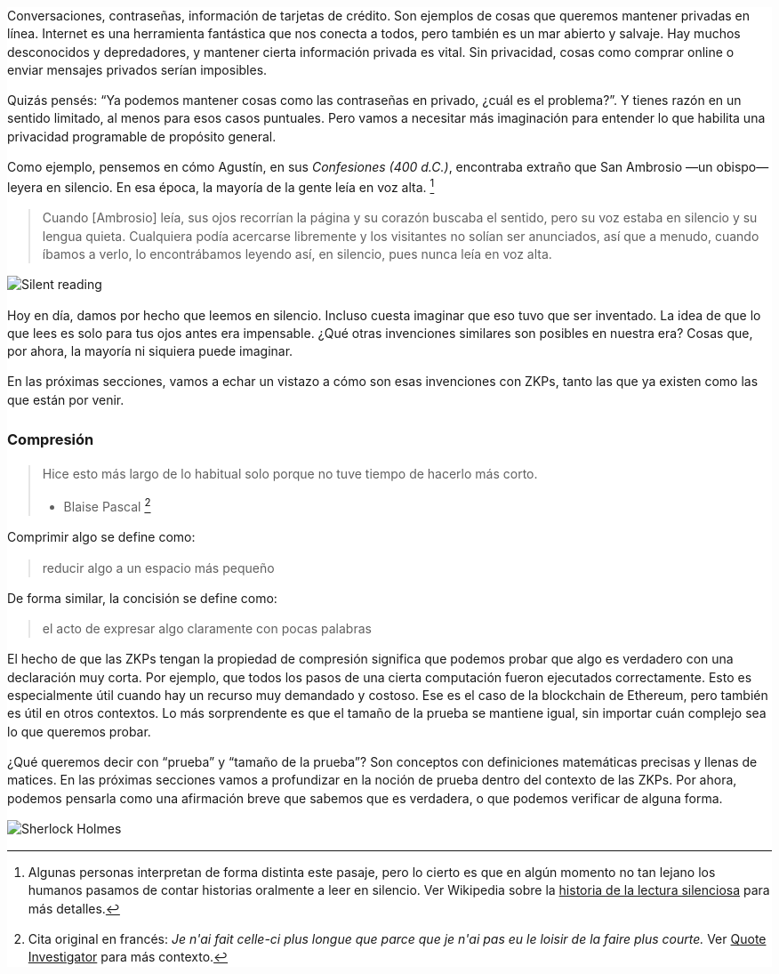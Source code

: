 Conversaciones, contraseñas, información de tarjetas de crédito. Son ejemplos de cosas que queremos mantener privadas en línea. Internet es una herramienta fantástica que nos conecta a todos, pero también es un mar abierto y salvaje. Hay muchos desconocidos y depredadores, y mantener cierta información privada es vital. Sin privacidad, cosas como comprar online o enviar mensajes privados serían imposibles.

Quizás pensés: “Ya podemos mantener cosas como las contraseñas en privado, ¿cuál es el problema?”. Y tienes razón en un sentido limitado, al menos para esos casos puntuales. Pero vamos a necesitar más imaginación para entender lo que habilita una privacidad programable de propósito general.

Como ejemplo, pensemos en cómo Agustín, en sus _Confesiones (400 d.C.)_, encontraba extraño que San Ambrosio —un obispo— leyera en silencio. En esa época, la mayoría de la gente leía en voz alta. [^4]

> Cuando [Ambrosio] leía, sus ojos recorrían la página y su corazón buscaba el sentido, pero su voz estaba en silencio y su lengua quieta. Cualquiera podía acercarse libremente y los visitantes no solían ser anunciados, así que a menudo, cuando íbamos a verlo, lo encontrábamos leyendo así, en silencio, pues nunca leía en voz alta.

![Silent reading](../assets/01_silent-reading.jpg 'Lectura silenciosa')

Hoy en día, damos por hecho que leemos en silencio. Incluso cuesta imaginar que eso tuvo que ser inventado. La idea de que lo que lees es solo para tus ojos antes era impensable. ¿Qué otras invenciones similares son posibles en nuestra era? Cosas que, por ahora, la mayoría ni siquiera puede imaginar.

En las próximas secciones, vamos a echar un vistazo a cómo son esas invenciones con ZKPs, tanto las que ya existen como las que están por venir.

### Compresión

> Hice esto más largo de lo habitual solo porque no tuve tiempo de hacerlo más corto.  
>
> - Blaise Pascal [^5]

Comprimir algo se define como:

> reducir algo a un espacio más pequeño

De forma similar, la concisión se define como:

> el acto de expresar algo claramente con pocas palabras

El hecho de que las ZKPs tengan la propiedad de compresión significa que podemos probar que algo es verdadero con una declaración muy corta. Por ejemplo, que todos los pasos de una cierta computación fueron ejecutados correctamente. Esto es especialmente útil cuando hay un recurso muy demandado y costoso. Ese es el caso de la blockchain de Ethereum, pero también es útil en otros contextos. Lo más sorprendente es que el tamaño de la prueba se mantiene igual, sin importar cuán complejo sea lo que queremos probar.

¿Qué queremos decir con “prueba” y “tamaño de la prueba”? Son conceptos con definiciones matemáticas precisas y llenas de matices. En las próximas secciones vamos a profundizar en la noción de prueba dentro del contexto de las ZKPs. Por ahora, podemos pensarla como una afirmación breve que sabemos que es verdadera, o que podemos verificar de alguna forma.

![Sherlock Holmes](../assets/01_sherlock-holmes.jpg 'Sherlock Holmes')


[^1]: Aunque los conceptos están relacionados, existe cierta controversia legal sobre si el “derecho a la privacidad” está protegido en muchas jurisdicciones del mundo. Ver el artículo en Wikipedia sobre el [derecho a la privacidad](https://es.wikipedia.org/wiki/Derecho_a_la_privacidad) para más información.
[^2]: Conocimiento cero tiene una definición matemática precisa, pero no entraremos en eso en este artículo. Ver [ZKProof Community Reference](https://docs.zkproof.org/reference.pdf) para una definición más técnica.
[^3]: Ver el [Manifiesto Cypherpunk](https://nakamotoinstitute.org/static/docs/cypherpunk-manifesto.txt) para el texto completo. También puedes consultar Wikipedia sobre los [Cypherpunks](https://es.wikipedia.org/wiki/Cypherpunk).
[^4]: Algunas personas interpretan de forma distinta este pasaje, pero lo cierto es que en algún momento no tan lejano los humanos pasamos de contar historias oralmente a leer en silencio. Ver Wikipedia sobre la [historia de la lectura silenciosa](https://en.wikipedia.org/wiki/Silent_reading#History_of_silent_reading) para más detalles.
[^5]: Cita original en francés: _Je n'ai fait celle-ci plus longue que parce que je n'ai pas eu le loisir de la faire plus courte._ Ver [Quote Investigator](https://quoteinvestigator.com/2012/04/28/shorter-letter) para más contexto.
[^6]: Créditos a Juraj Bednar por [sugerir](https://twitter.com/jurbed/status/1650782361590669313) usar un misterio de asesinato para explicar el concepto de una prueba（proof）.
[^7]: La concisión tiene una definición matemática específica, pero no entraremos en eso aquí. Consulta la [ZKProof Community Reference](https://docs.zkproof.org/reference.pdf) para una explicación más precisa.
[^8]: Los costos de transacción son un concepto económico. Ver el artículo en Wikipedia sobre [costos de transacción](https://es.wikipedia.org/wiki/Coste_de_transacci%C3%B3n).
[^9]: En un [checksum](https://en.wikipedia.org/wiki/Checksum), se realizan operaciones básicas como sumar o restar dígitos, y si el dígito final no coincide, algo salió mal. Dato curioso: a diferencia de otros sistemas de identificación, el número de seguro social (SSN) en EE. UU. [no tiene un checksum](https://en.wikipedia.org/wiki/Social_Security_number#Valid_SSNs). Si tiene solo un dígito, también se lo llama [digito verificador](https://en.wikipedia.org/wiki/Check_digit).
[^10]: Aunque es más común en países menos desarrollados, esto ocurrió recientemente con quiebras bancarias en EE. UU. Ver el artículo en Wikipedia sobre el [colapso del Silicon Valley Bank](https://en.wikipedia.org/wiki/Collapse_of_Silicon_Valley_Bank#Effects).
[^11]: Cita completa: “Es un lugar común profundamente erróneo, repetido en libros de texto y discursos, que debemos cultivar el hábito de pensar en lo que estamos haciendo. En realidad es todo lo contrario. **La civilización avanza al aumentar la cantidad de operaciones importantes que podemos realizar sin pensar en ellas.** Las operaciones mentales son como cargas de caballería: limitadas en número, requieren caballos frescos y deben usarse solo en momentos decisivos.” Ver [Wikiquote](<https://en.wikiquote.org/wiki/Alfred_North_Whitehead#An_Introduction_to_Mathematics_(1911)>).
[^12]: La calculadora de Pascal, la _Pascalina_, es una calculadora mecánica. Fue muy innovadora cuando se presentó en 1642. Ver [Pascal's calculator](https://en.wikipedia.org/wiki/Pascal%27s_calculator).
[^13]: En esquemas de autenticación bien diseñados, el proveedor no ve tu contraseña, solo un hash con sal. Ver Wikipedia sobre la [forma de almacenamiento de contraseñas](https://en.wikipedia.org/wiki/Password#Form_of_stored_passwords).
[^14]: SHA256 es una función de hash criptográfico muy utilizada. Ver [SHA2](https://en.wikipedia.org/wiki/SHA-2).
[^15]: Puedes verificarlo tu mismo con una [calculadora SHA256 online](https://www.movable-type.co.uk/scripts/sha256.html) o en tu computadora usando el comando `sha256sum`.
[^16]: La criptografía estudia cómo proteger la información y ocultarla de posibles atacantes. Es una mezcla de matemáticas, informática e ingeniería. Puedes leer más sobre funciones hash criptográficas y su propósito [aquí](https://en.wikipedia.org/wiki/Cryptographic_hash_function).
[^17]: Técnicamente, esto se llama probar conocimiento de la _preimagen_ de un hash.
[^18]: Ver los [Federalist Papers](https://en.wikipedia.org/wiki/The_Federalist_Papers).
[^19]: Ver este artículo sobre [firmas de grupo](https://0xparc.org/blog/zk-group-sigs) de 0xPARC. Incluye el código correspondiente en Circom.
[^20]: Las pruebas de conocimiento cero han [existido desde 1985](https://en.wikipedia.org/wiki/Zero-knowledge_proof#History), y sus autores ganaron luego el Premio Gödel por su trabajo. Podemos compararlas con la [criptografía de clave pública](https://en.wikipedia.org/wiki/Public-key_cryptography#History), que tardó décadas en usarse ampliamente en protocolos como [TLS](https://en.wikipedia.org/wiki/Transport_Layer_Security), hoy esencial para la seguridad en internet.
[^21]: Por ejemplo, el cálculo lambda con [números de Church](https://en.wikipedia.org/wiki/Church_encoding#Church_numerals) y Lisp fueron inicialmente propuestas teóricas poco prácticas. Dan Boneh y otros han señalado en esta [observación](https://zk-learning.org/) que hacer que el tiempo del demostrador（prover）sea cuasilineal fue lo que realmente hizo prácticas las pruebas de conocimiento cero（ZKPs）, incluso en teoría.
[^22]: Ver los orígenes de Zcash en el [paper de Zerocoin](https://eprint.iacr.org/2014/349.pdf).
[^23]: La resistencia a la censura significa que cualquier persona puede operar en una blockchain pública sin pedir permiso, siempre que respete las reglas básicas del protocolo. También implica que es muy costoso para un atacante modificar o interrumpir el sistema. La transparencia se refiere a que las transacciones son auditables públicamente e inmutables en la blockchain para siempre. Estos conceptos están estrechamente ligados a la descentralización y la seguridad, y forman parte clave del valor diferencial de las blockchains públicas frente a otros sistemas.
[^24]: Las firmas BLS utilizadas en la [Capa de Consenso de Ethereum](https://ethereum.org/en/developers/docs/consensus-mechanisms/pos/keys/) se implementaron y protegieron miles de millones de dólares solo unos pocos años después de haber sido [desarrolladas](https://datatracker.ietf.org/doc/html/draft-irtf-cfrg-bls-signature-04). Ver Wikipedia para más sobre las [firmas BLS](https://en.wikipedia.org/wiki/BLS_digital_signature).
[^25]: Dan Boneh, profesor de criptografía aplicada en Stanford, es un gran ejemplo de esto por su participación en varios proyectos relacionados con criptomonedas.
[^26]: El autor escuchó esto por primera vez de gubsheep de [0xPARC](https://0xparc.org/), pero lo ha visto repetirse en varias ocasiones. También coincide con su propia experiencia trabajando en RLN y observando mejoras de entre 1 y 2 órdenes de magnitud en cosas como el tiempo del demostrador（prover）en tan solo unos años.
[^27]: En contextos legales ocurren falsos positivos; ver por ejemplo el [Innocence Project](https://en.wikipedia.org/wiki/Innocence_Project). En contextos matemáticos podemos definir esta tasa de error con muchísima precisión, y está lejos de ser una apuesta al azar. Ese es el poder de las matemáticas. Exploraremos más sobre esto en futuros artículos sobre pruebas probabilísticas.
[^28]: Probablemente querrías hacerle algunas preguntas más a Sherlock Holmes antes de meter preso al posible asesino. ¡Es posible que Sherlock esté tratando de engañarte! En las pruebas de conocimiento cero（ZKPs）asumimos que el demostrador（prover）no es de confianza.
[^29]: Esto se hace usando la [heurística de Fiat-Shamir](https://en.wikipedia.org/wiki/Fiat%E2%80%93Shamir_heuristic).
[^30]: A veces se hace una distinción entre estos dos conceptos, pero es una diferencia técnica (solidez computacional vs estadística) que no es necesario abordar ahora. Ver [ZKProof Community Reference](https://docs.zkproof.org/reference.pdf) para más detalles.
[^31]: Alice y Bob son personajes usados comúnmente en ejemplos de criptografía. Ver [Wikipedia](https://en.wikipedia.org/wiki/Alice_and_Bob).
[^32]: También existen los zk-STARKs, por lo que podría decirse que un nombre más preciso sería (zk)S(T|N)ARKs. Obviamente es difícil de pronunciar, así que la gente suele usar simplemente “ZK”. Ver, por ejemplo, el nombre del podcast ZK, el estándar de pruebas ZK, etc. Para el autor, ZK es la propiedad más mágica de las ZKPs.
[^33]: Las configuraciones confiables（trusted setups）son multifacéticas y fundamentales en las suposiciones de seguridad de una ZKP. Implican bastante contenido matemático, y para abordarlas en profundidad se necesitaría un artículo dedicado. Hay un excelente podcast para no técnicos sobre The Ceremony de Zcash en 2016 que podés escuchar [aquí](https://radiolab.org/podcast/ceremony).
[^34]: Técnicamente esto es un _circuito aritmético_ (trabaja con números), pero no entraremos en ese nivel de detalle en este artículo. Ver la [ZKProof Community Reference](https://docs.zkproof.org/reference.pdf) para más información.
[^35]: ¡A menos que quieras! A veces a ZK se le llama "matemática mágica de la luna", pero si lo estudias en serio, las matemáticas necesarias para tener una intuición de cómo funcionan por dentro no son tan complejas como podrías pensar. No lo trataremos en este artículo, pero aqui hay una [presentación](https://www.youtube.com/watch?v=W1ZkhWNka-c) del autor sobre algunos fundamentos matemáticos de las ZKPs.
[^36]: En francés, una expresión equivalente a “listo”, “voilà”, “hecho”, “bingo”, “ta-da”.
[^37]: Existen distintas nociones de concisión, y dependen del sistema de pruebas（proofs）en cuestión. Técnicamente, una prueba es concisa si su complejidad temporal es sublineal.
[^38]: Cita atribuida a William Gibson. Ver [aquí](https://www.nytimes.com/2012/01/15/books/review/distrust-that-particular-flavor-by-william-gibson-book-review.html).
[^39]: Actualmente se están desarrollando nuevas versiones como [Aztec](https://aztec.network/) y [Railgun](https://railgun.org/). [Tornado Cash (archivo)](https://web.archive.org/web/20220808144431/https://tornado.cash/) funciona de forma bastante distinta a [Zcash](https://z.cash), actuando más como un mezclador. Tornado Cash fue [sancionado](https://en.wikipedia.org/wiki/Tornado_Cash) recientemente por el gobierno de EE. UU. Al momento de escribir esto, aún hay muchas incógnitas sobre el caso, pero fue un evento [controvertido](https://www.eff.org/deeplinks/2022/08/code-speech-and-tornado-cash-mixer) que derivó en [demandas judiciales](https://www.coincenter.org/coin-center-is-suing-ofac-over-its-tornado-cash-sanction/]). Algunos lo ven como una secuela de las [Guerras Cripto](https://en.wikipedia.org/wiki/Crypto_Wars) de los 90. Hay otras alternativas como [Monero](https://www.getmonero.org/) y [Wasabi Wallet](https://wasabiwallet.io/) que no están basadas en ZKP pero comparten objetivos similares. Leé más en el informe de Coin Center: [The Case for Electronic Cash](https://www.coincenter.org/app/uploads/2020/05/the-case-for-electronic-cash-coin-center.pdf).
[^40]: Ver [Semaphore](https://semaphore.appliedzkp.org) del equipo [Privacy & Scaling Explorations](https://www.appliedzkp.org/).
[^41]: Esto es similar a cómo funciona el sistema bancario tradicional, donde hay múltiples capas de liquidación, aunque estén ocultas para el usuario final. Ver [L2Beat](https://l2beat.com/scaling/summary) para una comparación de soluciones de capa 2, incluyendo ZK Rollups. También ver [Loopring](https://loopring.org/#/), [dYdX](https://dydx.exchange/faq) y [Starknet](https://www.starknet.io/en).
[^42]: Hay distintos tipos de zkEVM y sus diferencias pueden ser sutiles. Ver [este artículo](https://vitalik.ca/general/2022/08/04/zkevm.html) de Vitalik para más detalles. También ver [Polygon zkEVM](https://polygon.technology/polygon-zkevm) y [zkSync Era](https://zksync.io/).
[^43]: Las plataformas o funciones no compatibles con SNARK se refieren al hecho de que muchas primitivas modernas fueron diseñadas para arquitecturas computacionales específicas, que difieren mucho de lo que es natural al escribir restricciones. Por ejemplo, SHA256 es un hash típicamente no compatible con SNARK. Algunas personas han creado funciones amigables con ZK o SNARK, como el [hash Poseidon](https://www.poseidon-hash.info/), diseñadas específicamente para ZKPs. Son mucho más fáciles de implementar en estas pruebas y pueden ser 100 veces más eficientes, aunque también presentan otros compromisos.
[^44]: Mina permite la verificación concisa de toda la cadena, mientras que Aleo se enfoca más en la privacidad. Ver también [Mina](https://minaprotocol.com/) y [Aleo](https://www.aleo.org/).
[^45]: En [Dark Forest](https://zkga.me/), algunas personas escriben bots muy complejos que juegan de forma autónoma. Incluso forman DAOs privadas y crean contratos inteligentes que juegan el juego de manera semi-automática.
[^46]: [Telepathy](https://docs.telepathy.xyz/) de Succinct Labs es uno de estos proyectos. [zkBridge](https://zkbridge.com/) es otro. Probablemente haya muchos más.
[^47]: Una afirmación extraña, pero sorprendentemente acertada.
[^48]: Proof Carrying Data de 0xPARC es un ejemplo de esto. Ver [PCD](https://pcd.team). También ver [Sismo](https://www.sismo.io/).
[^49]: No entraremos en estos aquí, pero animo al lector curioso a investigar cómo distintos proyectos están usando o planean usar ZKPs para lograr sus objetivos. Ejemplos: [Unirep](https://developer.unirep.io/docs/welcome), [Interep](https://interep.link/), [RLN](https://rate-limiting-nullifier.github.io/rln-docs/), [RLNP2P](https://rlnp2p.vac.dev/), [MACI](https://privacy-scaling-explorations.github.io/maci/), [Filecoin](https://docs.filecoin.io/basics/the-blockchain/proofs/), [Stealthdrop](https://github.com/stealthdrop/stealthdrop), [ETHDos](https://ethdos.xyz/), y muchos más.
[^50]: Ver [^42] arriba para más sobre esta distinción.
[^51]: LLVM y WASM son tecnologías de compiladores y toolchains. De forma simplificada, permiten escribir código en diferentes lenguajes que se puede ejecutar en distintos entornos, como navegadores o sistemas operativos. No es necesario entender los detalles para nuestro propósito, solo saber que permiten usar programas en múltiples plataformas. Ver [LLVM](https://en.wikipedia.org/wiki/LLVM), [WASM](https://en.wikipedia.org/wiki/WebAssembly).
[^52]: Ver [Delphinus Labs](https://delphinuslab.com/zk-wasm/), [RISC Zero](https://www.risczero.com/), [Orochi Network](https://orochi.network/), [nil.foundation](https://orochi.network/).
[^53]: Ver [zk-MNIST](https://0xparc.org/blog/zk-mnist) y [EZKL](https://docs.ezkl.xyz/). También hay proyectos que trabajan con [redes neuronales](https://github.com/lyronctk/zator) usando sistemas de prueba más modernos y eficientes como [Nova](https://github.com/microsoft/Nova).
[^54]: Ver el artículo sobre [cómo combatir la desinformación con ZK](https://medium.com/@boneh/using-zk-proofs-to-fight-disinformation-17e7d57fe52f).
[^55]: Ver [este ensayo](https://0xparc.org/blog/autonomous-worlds) de ludens en 0xPARC para más detalles sobre esta idea.
[^56]: Ver [TLS Notary](https://tlsnotary.org)
[^57]: Ver [artículo (archivo)](https://web.archive.org/web/20170703142802/https://www.pppl.gov/news/2016/09/pppl-and-princeton-demonstrate-novel-technique-may-have-applicability-future-nuclear)
[^58]: A diferencia de las pruebas de conocimiento cero（ZKPs）, que permiten hacer declaraciones sobre datos privados, la [computación multipartita](https://en.wikipedia.org/wiki/Secure_multi-party_computation) (MPC) generaliza ese concepto y permite operar sobre secretos compartidos. Es decir, si Alice y Bob tienen sus propios secretos, podemos escribir un programa que los combine de forma no trivial sin revelar ninguno. Esto es útil, por ejemplo, en negociaciones, donde se necesita comparar información privada para llegar a un compromiso. La mayoría de los MPC actuales son limitados e ineficientes, pero es un área de investigación muy prometedora.
[^59]: Una historia conocida: ver [Sears vs Amazon](https://fortune.com/longform/sears-couldve-been-amazon/).
[^60]: Cita de un [panel en Devcon5](https://www.youtube.com/watch?v=hBupNf1igbY&t=1897s).